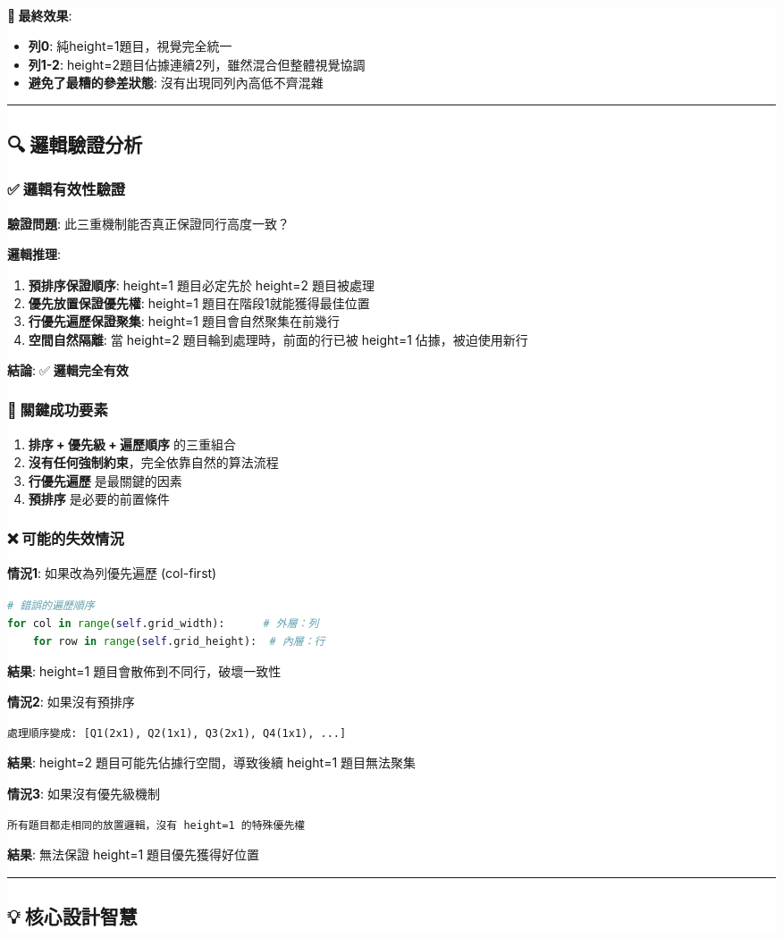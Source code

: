 **🎉 最終效果**: 
- **列0**: 純height=1題目，視覺完全統一
- **列1-2**: height=2題目佔據連續2列，雖然混合但整體視覺協調
- **避免了最糟的參差狀態**: 沒有出現同列內高低不齊混雜

---

## 🔍 **邏輯驗證分析**

### **✅ 邏輯有效性驗證**

**驗證問題**: 此三重機制能否真正保證同行高度一致？

**邏輯推理**:

1. **預排序保證順序**: height=1 題目必定先於 height=2 題目被處理
2. **優先放置保證優先權**: height=1 題目在階段1就能獲得最佳位置
3. **行優先遍歷保證聚集**: height=1 題目會自然聚集在前幾行
4. **空間自然隔離**: 當 height=2 題目輪到處理時，前面的行已被 height=1 佔據，被迫使用新行

**結論**: ✅ **邏輯完全有效**

### **🎯 關鍵成功要素**

1. **排序 + 優先級 + 遍歷順序** 的三重組合
2. **沒有任何強制約束**，完全依靠自然的算法流程
3. **行優先遍歷** 是最關鍵的因素
4. **預排序** 是必要的前置條件

### **❌ 可能的失效情況**

**情況1**: 如果改為列優先遍歷 (col-first)
```python
# 錯誤的遍歷順序
for col in range(self.grid_width):      # 外層：列
    for row in range(self.grid_height):  # 內層：行
```
**結果**: height=1 題目會散佈到不同行，破壞一致性

**情況2**: 如果沒有預排序
```
處理順序變成: [Q1(2x1), Q2(1x1), Q3(2x1), Q4(1x1), ...]
```
**結果**: height=2 題目可能先佔據行空間，導致後續 height=1 題目無法聚集

**情況3**: 如果沒有優先級機制
```
所有題目都走相同的放置邏輯，沒有 height=1 的特殊優先權
```
**結果**: 無法保證 height=1 題目優先獲得好位置

---

## 💡 **核心設計智慧**
